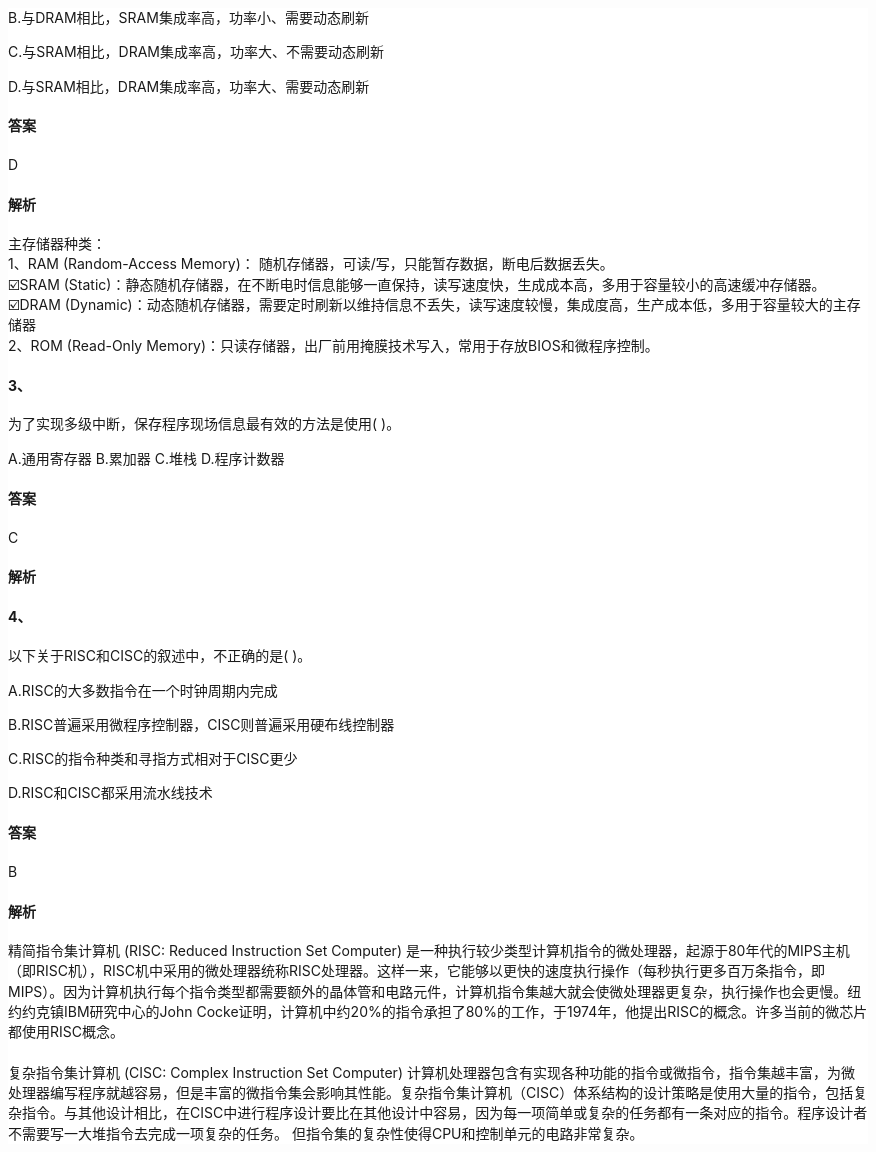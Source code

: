 B.与DRAM相比，SRAM集成率高，功率小、需要动态刷新

C.与SRAM相比，DRAM集成率高，功率大、不需要动态刷新

D.与SRAM相比，DRAM集成率高，功率大、需要动态刷新

<div style="display: inline;">
<h4>答案</h4>
<p>D</p>
<h4>解析</h4>
<p>
主存储器种类：<br>
1、RAM (Random-Access Memory)： 随机存储器，可读/写，只能暂存数据，断电后数据丢失。<br>
☑️SRAM (Static)：静态随机存储器，在不断电时信息能够一直保持，读写速度快，生成成本高，多用于容量较小的高速缓冲存储器。<br>
☑️DRAM (Dynamic)：动态随机存储器，需要定时刷新以维持信息不丢失，读写速度较慢，集成度高，生产成本低，多用于容量较大的主存储器<br>
2、ROM (Read-Only Memory)：只读存储器，出厂前用掩膜技术写入，常用于存放BIOS和微程序控制。<br>
</p>
</div>

#### 3、
为了实现多级中断，保存程序现场信息最有效的方法是使用(  )。

A.通用寄存器    B.累加器   C.堆栈    D.程序计数器

<div style="display: inline;">
<h4>答案</h4>
<p>C</p>
<h4>解析</h4>
<p>
</p>
</div>

#### 4、
以下关于RISC和CISC的叙述中，不正确的是(  )。

A.RISC的大多数指令在一个时钟周期内完成

B.RISC普遍采用微程序控制器，CISC则普遍采用硬布线控制器

C.RISC的指令种类和寻指方式相对于CISC更少

D.RISC和CISC都采用流水线技术

<div style="display: inline;">
<h4>答案</h4>
<p>B</p>
<h4>解析</h4>
<p>
精简指令集计算机 (RISC: Reduced Instruction Set Computer)   是一种执行较少类型计算机指令的微处理器，起源于80年代的MIPS主机（即RISC机），RISC机中采用的微处理器统称RISC处理器。这样一来，它能够以更快的速度执行操作（每秒执行更多百万条指令，即MIPS）。因为计算机执行每个指令类型都需要额外的晶体管和电路元件，计算机指令集越大就会使微处理器更复杂，执行操作也会更慢。纽约约克镇IBM研究中心的John Cocke证明，计算机中约20%的指令承担了80%的工作，于1974年，他提出RISC的概念。许多当前的微芯片都使用RISC概念。
<br><br>
复杂指令集计算机 (CISC: Complex Instruction Set Computer)
计算机处理器包含有实现各种功能的指令或微指令，指令集越丰富，为微处理器编写程序就越容易，但是丰富的微指令集会影响其性能。复杂指令集计算机（CISC）体系结构的设计策略是使用大量的指令，包括复杂指令。与其他设计相比，在CISC中进行程序设计要比在其他设计中容易，因为每一项简单或复杂的任务都有一条对应的指令。程序设计者不需要写一大堆指令去完成一项复杂的任务。 但指令集的复杂性使得CPU和控制单元的电路非常复杂。
</p>
</div>
